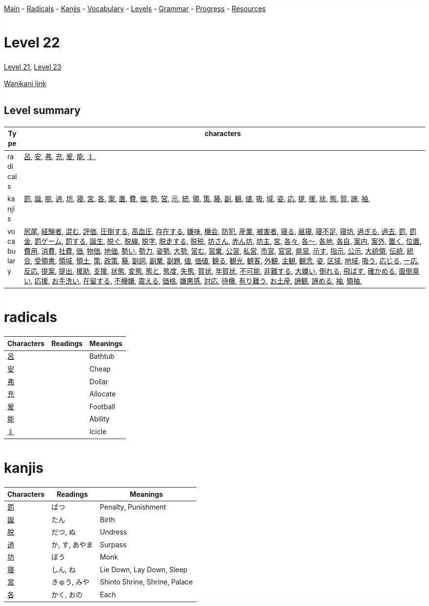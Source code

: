 
[Main](../README.md) -
[Radicals](../radicals.md) -
[Kanjis](../kanjis.md) -
[Vocabulary](../vocabulary.md) -
[Levels](../levels.md) -
[Grammar](../grammar.md) - 
[Progress](../progress.md) -
[Resources](../resources.md)
# Level 22

[Level 21](wk_level21.md), [Level 23](wk_level23.md)

[Wanikani link](https://www.wanikani.com/level/22)


## Level summary

| Type | characters |
| --- | --- |
| radicals | [呂](../radicals/呂.md), [安](../radicals/安.md), [弗](../radicals/弗.md), [充](../radicals/充.md), [爰](../radicals/爰.md), [能](../radicals/能.md), [丬](../radicals/丬.md),  |
| kanjis | [罰](../kanjis/罰.md), [誕](../kanjis/誕.md), [脱](../kanjis/脱.md), [過](../kanjis/過.md), [坊](../kanjis/坊.md), [寝](../kanjis/寝.md), [宮](../kanjis/宮.md), [各](../kanjis/各.md), [案](../kanjis/案.md), [置](../kanjis/置.md), [費](../kanjis/費.md), [価](../kanjis/価.md), [勢](../kanjis/勢.md), [営](../kanjis/営.md), [示](../kanjis/示.md), [統](../kanjis/統.md), [領](../kanjis/領.md), [策](../kanjis/策.md), [藤](../kanjis/藤.md), [副](../kanjis/副.md), [観](../kanjis/観.md), [値](../kanjis/値.md), [吸](../kanjis/吸.md), [域](../kanjis/域.md), [姿](../kanjis/姿.md), [応](../kanjis/応.md), [提](../kanjis/提.md), [援](../kanjis/援.md), [状](../kanjis/状.md), [態](../kanjis/態.md), [賀](../kanjis/賀.md), [諦](../kanjis/諦.md), [袖](../kanjis/袖.md),  |
| vocabulary | [尻尾](../vocabulary/尻尾.md), [経験者](../vocabulary/経験者.md), [混む](../vocabulary/混む.md), [評価](../vocabulary/評価.md), [圧倒する](../vocabulary/圧倒する.md), [高血圧](../vocabulary/高血圧.md), [存在する](../vocabulary/存在する.md), [嫌味](../vocabulary/嫌味.md), [機会](../vocabulary/機会.md), [防犯](../vocabulary/防犯.md), [産業](../vocabulary/産業.md), [被害者](../vocabulary/被害者.md), [寝る](../vocabulary/寝る.md), [昼寝](../vocabulary/昼寝.md), [寝不足](../vocabulary/寝不足.md), [寝坊](../vocabulary/寝坊.md), [過ぎる](../vocabulary/過ぎる.md), [過去](../vocabulary/過去.md), [罰](../vocabulary/罰.md), [罰金](../vocabulary/罰金.md), [罰ゲーム](../vocabulary/罰ゲーム.md), [罰する](../vocabulary/罰する.md), [誕生](../vocabulary/誕生.md), [脱ぐ](../vocabulary/脱ぐ.md), [脱線](../vocabulary/脱線.md), [脱字](../vocabulary/脱字.md), [脱走する](../vocabulary/脱走する.md), [脱税](../vocabulary/脱税.md), [坊さん](../vocabulary/坊さん.md), [赤ん坊](../vocabulary/赤ん坊.md), [坊主](../vocabulary/坊主.md), [宮](../vocabulary/宮.md), [各々](../vocabulary/各々.md), [各〜](../vocabulary/各〜.md), [各地](../vocabulary/各地.md), [各自](../vocabulary/各自.md), [案内](../vocabulary/案内.md), [案外](../vocabulary/案外.md), [置く](../vocabulary/置く.md), [位置](../vocabulary/位置.md), [費用](../vocabulary/費用.md), [消費](../vocabulary/消費.md), [社費](../vocabulary/社費.md), [価](../vocabulary/価.md), [物価](../vocabulary/物価.md), [地価](../vocabulary/地価.md), [勢い](../vocabulary/勢い.md), [勢力](../vocabulary/勢力.md), [姿勢](../vocabulary/姿勢.md), [大勢](../vocabulary/大勢.md), [営む](../vocabulary/営む.md), [営業](../vocabulary/営業.md), [公営](../vocabulary/公営.md), [私営](../vocabulary/私営.md), [市営](../vocabulary/市営.md), [官営](../vocabulary/官営.md), [県営](../vocabulary/県営.md), [示す](../vocabulary/示す.md), [指示](../vocabulary/指示.md), [公示](../vocabulary/公示.md), [大統領](../vocabulary/大統領.md), [伝統](../vocabulary/伝統.md), [統合](../vocabulary/統合.md), [受領書](../vocabulary/受領書.md), [領域](../vocabulary/領域.md), [領土](../vocabulary/領土.md), [策](../vocabulary/策.md), [政策](../vocabulary/政策.md), [藤](../vocabulary/藤.md), [副詞](../vocabulary/副詞.md), [副業](../vocabulary/副業.md), [副題](../vocabulary/副題.md), [値](../vocabulary/値.md), [価値](../vocabulary/価値.md), [観る](../vocabulary/観る.md), [観光](../vocabulary/観光.md), [観客](../vocabulary/観客.md), [外観](../vocabulary/外観.md), [主観](../vocabulary/主観.md), [観念](../vocabulary/観念.md), [姿](../vocabulary/姿.md), [区域](../vocabulary/区域.md), [地域](../vocabulary/地域.md), [吸う](../vocabulary/吸う.md), [応じる](../vocabulary/応じる.md), [一応](../vocabulary/一応.md), [反応](../vocabulary/反応.md), [提案](../vocabulary/提案.md), [提出](../vocabulary/提出.md), [援助](../vocabulary/援助.md), [支援](../vocabulary/支援.md), [状態](../vocabulary/状態.md), [変態](../vocabulary/変態.md), [態と](../vocabulary/態と.md), [態度](../vocabulary/態度.md), [失態](../vocabulary/失態.md), [賀状](../vocabulary/賀状.md), [年賀状](../vocabulary/年賀状.md), [不可能](../vocabulary/不可能.md), [非難する](../vocabulary/非難する.md), [大嫌い](../vocabulary/大嫌い.md), [倒れる](../vocabulary/倒れる.md), [飛ばす](../vocabulary/飛ばす.md), [確かめる](../vocabulary/確かめる.md), [面倒臭い](../vocabulary/面倒臭い.md), [応援](../vocabulary/応援.md), [お手洗い](../vocabulary/お手洗い.md), [在留する](../vocabulary/在留する.md), [不機嫌](../vocabulary/不機嫌.md), [震える](../vocabulary/震える.md), [価格](../vocabulary/価格.md), [嫌悪感](../vocabulary/嫌悪感.md), [対応](../vocabulary/対応.md), [待機](../vocabulary/待機.md), [有り難う](../vocabulary/有り難う.md), [お土産](../vocabulary/お土産.md), [諦観](../vocabulary/諦観.md), [諦める](../vocabulary/諦める.md), [袖](../vocabulary/袖.md), [領袖](../vocabulary/領袖.md),  |




# radicals

| Characters | Readings | Meanings |
| --- | --- | --- |
| [呂](../radicals/呂.md) |  | Bathtub |
| [安](../radicals/安.md) |  | Cheap |
| [弗](../radicals/弗.md) |  | Dollar |
| [充](../radicals/充.md) |  | Allocate |
| [爰](../radicals/爰.md) |  | Football |
| [能](../radicals/能.md) |  | Ability |
| [丬](../radicals/丬.md) |  | Icicle |


# kanjis

| Characters | Readings | Meanings |
| --- | --- | --- |
| [罰](../kanjis/罰.md) | ばつ | Penalty, Punishment |
| [誕](../kanjis/誕.md) | たん | Birth |
| [脱](../kanjis/脱.md) | だつ, ぬ | Undress |
| [過](../kanjis/過.md) | か, す, あやま | Surpass |
| [坊](../kanjis/坊.md) | ぼう | Monk |
| [寝](../kanjis/寝.md) | しん, ね | Lie Down, Lay Down, Sleep |
| [宮](../kanjis/宮.md) | きゅう, みや | Shinto Shrine, Shrine, Palace |
| [各](../kanjis/各.md) | かく, おの | Each |